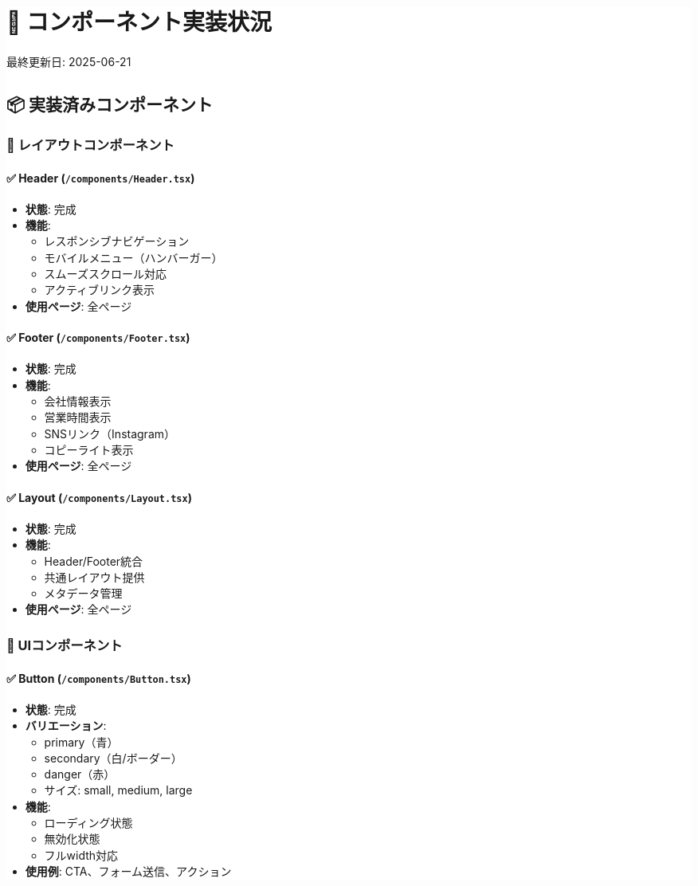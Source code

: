 # 🧩 コンポーネント実装状況

最終更新日: 2025-06-21

## 📦 実装済みコンポーネント

### 🎨 レイアウトコンポーネント

#### ✅ Header (`/components/Header.tsx`)
- **状態**: 完成
- **機能**:
  - レスポンシブナビゲーション
  - モバイルメニュー（ハンバーガー）
  - スムーズスクロール対応
  - アクティブリンク表示
- **使用ページ**: 全ページ

#### ✅ Footer (`/components/Footer.tsx`)
- **状態**: 完成
- **機能**:
  - 会社情報表示
  - 営業時間表示
  - SNSリンク（Instagram）
  - コピーライト表示
- **使用ページ**: 全ページ

#### ✅ Layout (`/components/Layout.tsx`)
- **状態**: 完成
- **機能**:
  - Header/Footer統合
  - 共通レイアウト提供
  - メタデータ管理
- **使用ページ**: 全ページ

### 🔘 UIコンポーネント

#### ✅ Button (`/components/Button.tsx`)
- **状態**: 完成
- **バリエーション**:
  - primary（青）
  - secondary（白/ボーダー）
  - danger（赤）
  - サイズ: small, medium, large
- **機能**:
  - ローディング状態
  - 無効化状態
  - フルwidth対応
- **使用例**: CTA、フォーム送信、アクション
